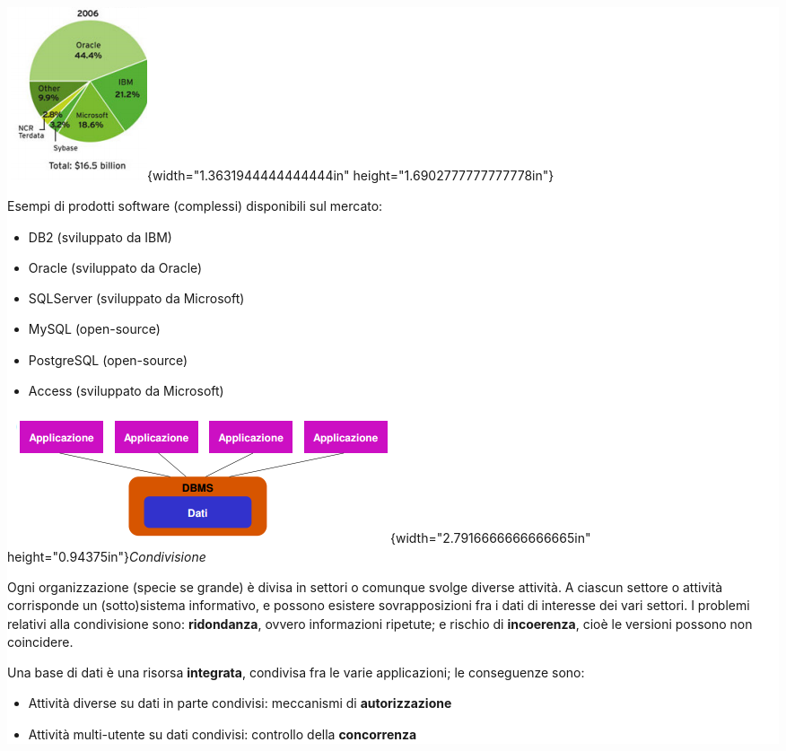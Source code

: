 ![](media/4.png){width="1.3631944444444444in"
height="1.6902777777777778in"}

Esempi di prodotti software (complessi) disponibili sul mercato:

-   DB2 (sviluppato da IBM)

-   Oracle (sviluppato da Oracle)

-   SQLServer (sviluppato da Microsoft)

-   MySQL (open-source)

-   PostgreSQL (open-source)

-   Access (sviluppato da Microsoft)

![](media/5.png){width="2.7916666666666665in"
height="0.94375in"}*Condivisione*

Ogni organizzazione (specie se grande) è divisa in settori o comunque
svolge diverse attività. A ciascun settore o attività corrisponde un
(sotto)sistema informativo, e possono esistere sovrapposizioni fra i
dati di interesse dei vari settori. I problemi relativi alla
condivisione sono: **ridondanza**, ovvero informazioni ripetute; e
rischio di **incoerenza**, cioè le versioni possono non coincidere.

Una base di dati è una risorsa **integrata**, condivisa fra le varie
applicazioni; le conseguenze sono:

-   Attività diverse su dati in parte condivisi: meccanismi di
    **autorizzazione**

-   Attività multi-utente su dati condivisi: controllo della
    **concorrenza**
